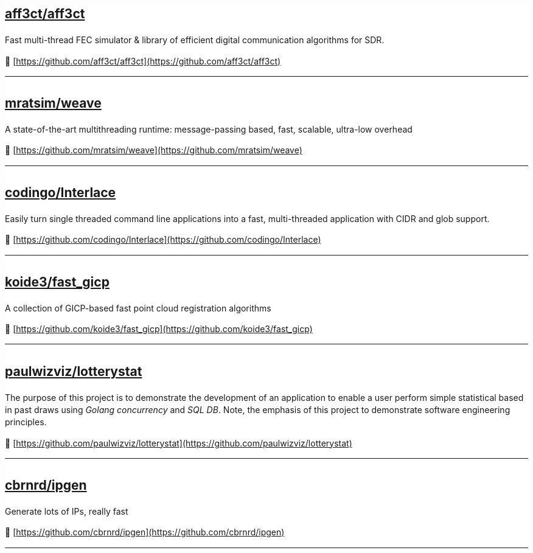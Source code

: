 ## [aff3ct/aff3ct](https://github.com/aff3ct/aff3ct)

Fast multi-thread FEC simulator & library of efficient digital communication algorithms for SDR.

🔗 [https://github.com/aff3ct/aff3ct](https://github.com/aff3ct/aff3ct)

---

## [mratsim/weave](https://github.com/mratsim/weave)

A state-of-the-art multithreading runtime: message-passing based, fast, scalable, ultra-low overhead

🔗 [https://github.com/mratsim/weave](https://github.com/mratsim/weave)

---

## [codingo/Interlace](https://github.com/codingo/Interlace)

Easily turn single threaded command line applications into a fast, multi-threaded application with CIDR and glob support.

🔗 [https://github.com/codingo/Interlace](https://github.com/codingo/Interlace)

---

## [koide3/fast_gicp](https://github.com/koide3/fast_gicp)

A collection of GICP-based fast point cloud registration algorithms

🔗 [https://github.com/koide3/fast_gicp](https://github.com/koide3/fast_gicp)

---

## [paulwizviz/lotterystat](https://github.com/paulwizviz/lotterystat)

The purpose of this project is to demonstrate the development of an application to enable a user perform simple statistical based in past draws using *Golang concurrency* and *SQL DB*. Note, the emphasis of this project to demonstrate software engineering principles.

🔗 [https://github.com/paulwizviz/lotterystat](https://github.com/paulwizviz/lotterystat)

---

## [cbrnrd/ipgen](https://github.com/cbrnrd/ipgen)

Generate lots of IPs, really fast

🔗 [https://github.com/cbrnrd/ipgen](https://github.com/cbrnrd/ipgen)

---
